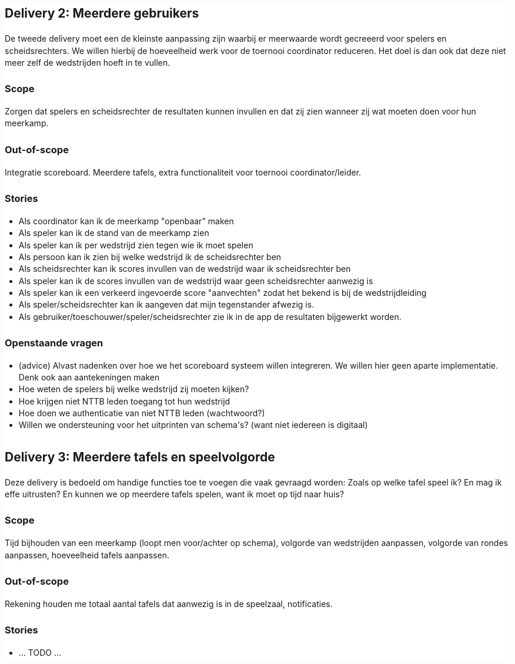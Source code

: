 ## Delivery 2: Meerdere gebruikers

De tweede delivery moet een de kleinste aanpassing zijn waarbij er meerwaarde wordt gecreeerd voor spelers en scheidsrechters.
We willen hierbij de hoeveelheid werk voor de toernooi coordinator reduceren. Het doel is dan ook dat deze niet meer zelf de wedstrijden hoeft in te vullen.

### Scope
 Zorgen dat spelers en scheidsrechter de resultaten kunnen invullen en dat zij zien wanneer zij wat moeten doen voor hun meerkamp.

### Out-of-scope 
Integratie scoreboard. Meerdere tafels, extra functionaliteit voor toernooi coordinator/leider.

### Stories
- Als coordinator kan ik de meerkamp "openbaar" maken
- Als speler kan ik de stand van de meerkamp zien
- Als speler kan ik per wedstrijd zien tegen wie ik moet spelen
- Als persoon kan ik zien bij welke wedstrijd ik de scheidsrechter ben
- Als scheidsrechter kan ik scores invullen van de wedstrijd waar ik scheidsrechter ben
- Als speler kan ik de scores invullen van de wedstrijd waar geen scheidsrechter aanwezig is
- Als speler kan ik een verkeerd ingevoerde score "aanvechten" zodat het bekend is bij de wedstrijdleiding
- Als speler/scheidsrechter kan ik aangeven dat mijn tegenstander afwezig is.
- Als gebruiker/toeschouwer/speler/scheidsrechter zie ik in de app de resultaten bijgewerkt worden.

### Openstaande vragen
- (advice) Alvast nadenken over hoe we het scoreboard systeem willen integreren. We willen hier geen aparte implementatie. Denk ook aan aantekeningen maken
- Hoe weten de spelers bij welke wedstrijd zij moeten kijken?
- Hoe krijgen niet NTTB leden toegang tot hun wedstrijd
- Hoe doen we authenticatie van niet NTTB leden (wachtwoord?)
- Willen we ondersteuning voor het uitprinten van schema's? (want niet iedereen is digitaal)

## Delivery 3: Meerdere tafels en speelvolgorde

Deze delivery is bedoeld om handige functies toe te voegen die vaak gevraagd worden: Zoals op welke tafel speel ik? En mag ik effe uitrusten? En kunnen we op meerdere tafels spelen, want ik moet op tijd naar huis?

### Scope 
Tijd bijhouden van een meerkamp (loopt men voor/achter op schema), volgorde van wedstrijden aanpassen, volgorde van rondes aanpassen, hoeveelheid tafels aanpassen.

### Out-of-scope
Rekening houden me totaal aantal tafels dat aanwezig is in de speelzaal, notificaties.

### Stories
- ... TODO ...
